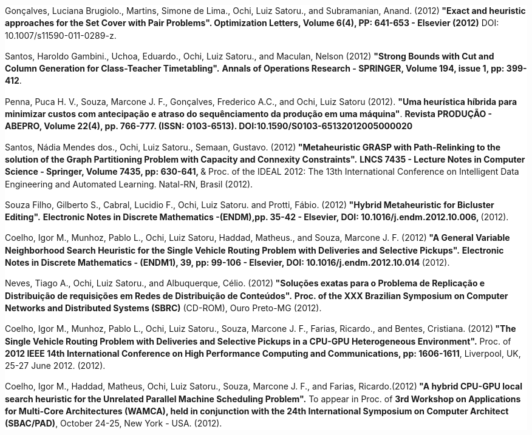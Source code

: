 

Gonçalves, Luciana Brugiolo., Martins, Simone de Lima., Ochi, Luiz Satoru., and Subramanian, Anand. (2012)<b> "Exact and heuristic approaches for the Set Cover with Pair Problems". </b>   <b> Optimization Letters, Volume 6(4), PP: 641-653 - Elsevier (2012)</b> DOI: 10.1007/s11590-011-0289-z.

	
Santos, Haroldo Gambini., Uchoa, Eduardo., Ochi, Luiz Satoru., and Maculan, Nelson (2012) <b> 
"Strong Bounds with Cut and Column Generation for Class-Teacher Timetabling".</b>
<b> Annals of Operations Research - SPRINGER, Volume 194, issue 1, pp: 399-412</b>.

	
Penna, Puca H. V., Souza, Marcone J. F., Gonçalves, Frederico A.C., and Ochi, Luiz Satoru (2012). <b>"Uma heurística híbrida para minimizar custos com antecipação e atraso do sequênciamento da produção em uma máquina"</b>. 
  <b> Revista PRODUÇÃO - ABEPRO, Volume 22(4), pp. 766-777.  (ISSN: 0103-6513). DOI:10.1590/S0103-65132012005000020 </b>

	
Santos, Nádia Mendes dos., Ochi, Luiz Satoru., Semaan, Gustavo. (2012)<b> 
"Metaheuristic GRASP with Path-Relinking to the solution of the Graph Partitioning Problem with Capacity and Connexity Constraints".</b>
  <b> LNCS 7435 - Lecture Notes in Computer Science - Springer, Volume 7435, pp: 630-641, </b> & Proc. of the IDEAL 2012: The 13th International Conference on Intelligent Data Engineering and Automated Learning.</b> Natal-RN, Brasil (2012). 


Souza Filho, Gilberto S., Cabral, Lucidio F., Ochi, Luiz Satoru. and Protti, Fábio. (2012)<b> 
"Hybrid Metaheuristic for Bicluster Editing".</b>
  <b> Electronic Notes in Discrete Mathematics -(ENDM),pp. 35-42 - Elsevier, DOI: 10.1016/j.endm.2012.10.006, </b> (2012). 

	
Coelho, Igor M., Munhoz, Pablo L., Ochi, Luiz Satoru, Haddad, Matheus., and Souza, Marcone J. F. (2012)<b> 
"A General Variable Neighborhood Search Heuristic for the Single Vehicle Routing Problem with Deliveries and Selective Pickups".</b>
  <b> Electronic Notes in Discrete Mathematics - (ENDM1), 39, pp: 99-106 - Elsevier, DOI: 10.1016/j.endm.2012.10.014  </b> (2012). 

	
Neves, Tiago A., Ochi, Luiz Satoru., and Albuquerque, Célio. (2012)<b> 
"Soluções exatas para o Problema de Replicação e Distribuição de requisições em Redes de Distribuição de Conteúdos".</b>
<b> Proc. of the XXX Brazilian Symposium on Computer Networks and Distributed Systems (SBRC)</b> (CD-ROM), Ouro Preto-MG (2012). 

  


Coelho, Igor M., Munhoz, Pablo L., Ochi, Luiz Satoru., Souza, Marcone J. F., Farias, Ricardo., and Bentes, Cristiana. (2012)<b> 
"The Single Vehicle Routing Problem with Deliveries and Selective Pickups in a CPU-GPU Heterogeneous Environment".</b>
  Proc. of <b> 2012 IEEE 14th International Conference on High Performance Computing and Communications, pp: 1606-1611</b>, 
Liverpool, UK, 25-27 June 2012. (2012). 
	
	
Coelho, Igor M., Haddad, Matheus, Ochi, Luiz Satoru., Souza, Marcone J. F., and Farias, Ricardo.(2012)<b> 
"A hybrid CPU-GPU local search heuristic for the Unrelated Parallel Machine Scheduling Problem".</b>
  To appear in Proc. of <b> 3rd Workshop on Applications for Multi-Core Architectures (WAMCA), held in conjunction with the 24th International Symposium on Computer Architect (SBAC/PAD)</b>, October 24-25, New York - USA. (2012). 
